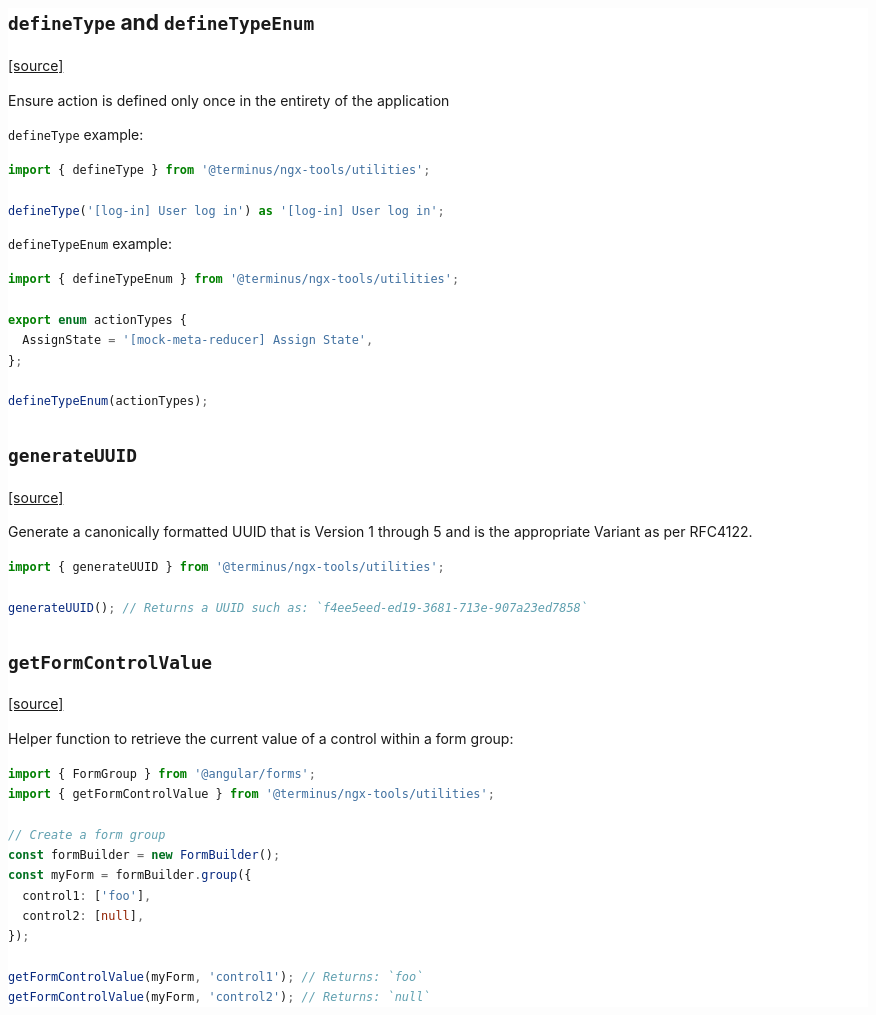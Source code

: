## `defineType` and `defineTypeEnum`

[[source]](src/define-type/define-type.ts)

Ensure action is defined only once in the entirety of the application

`defineType` example:

```typescript
import { defineType } from '@terminus/ngx-tools/utilities';

defineType('[log-in] User log in') as '[log-in] User log in';
```

`defineTypeEnum` example:

```typescript
import { defineTypeEnum } from '@terminus/ngx-tools/utilities';

export enum actionTypes {
  AssignState = '[mock-meta-reducer] Assign State',
};

defineTypeEnum(actionTypes);
```


## `generateUUID`

[[source]](src/generate-uuid/generate-uuid.ts)

Generate a canonically formatted UUID that is Version 1 through 5 and is the appropriate Variant as per RFC4122.

```typescript
import { generateUUID } from '@terminus/ngx-tools/utilities';

generateUUID(); // Returns a UUID such as: `f4ee5eed-ed19-3681-713e-907a23ed7858`
```


## `getFormControlValue`

[[source]](src/get-form-control-value/get-form-control-value.ts)

Helper function to retrieve the current value of a control within a form group:

```typescript
import { FormGroup } from '@angular/forms';
import { getFormControlValue } from '@terminus/ngx-tools/utilities';

// Create a form group
const formBuilder = new FormBuilder();
const myForm = formBuilder.group({
  control1: ['foo'],
  control2: [null],
});

getFormControlValue(myForm, 'control1'); // Returns: `foo`
getFormControlValue(myForm, 'control2'); // Returns: `null`
```


[docs-testing]: https://github.com/GetTerminus/ngx-tools/tree/release/ngx-tools/testing/README.md